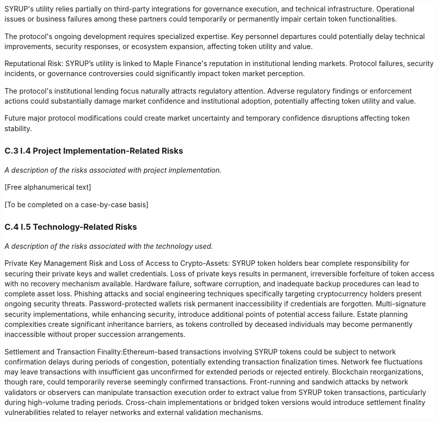 SYRUP's utility relies partially on third-party integrations for governance execution, and technical infrastructure. Operational issues or business failures among these partners could temporarily or permanently impair certain token functionalities.

The protocol's ongoing development requires specialized expertise. Key personnel departures could potentially delay technical improvements, security responses, or ecosystem expansion, affecting token utility and value.

Reputational Risk: SYRUP’s utility is linked to Maple Finance's reputation in institutional lending markets. Protocol failures, security incidents, or governance controversies could significantly impact token market perception.

The protocol's institutional lending focus naturally attracts regulatory attention. Adverse regulatory findings or enforcement actions could substantially damage market confidence and institutional adoption, potentially affecting token utility and value.

Future major protocol modifications could create market uncertainty and temporary confidence disruptions affecting token stability.

### C.3          I.4       Project Implementation-Related Risks <a href="#heading-h.3dy6vkm" id="heading-h.3dy6vkm"></a>

_A description of the risks associated with project implementation._

\[Free alphanumerical text]

\[To be completed on a case-by-case basis]

### C.4          I.5       Technology-Related Risks <a href="#heading-h.1t3h5sf" id="heading-h.1t3h5sf"></a>

_A description of the risks associated with the technology used._

Private Key Management Risk and Loss of Access to Crypto-Assets: SYRUP token holders bear complete responsibility for securing their private keys and wallet credentials. Loss of private keys results in permanent, irreversible forfeiture of token access with no recovery mechanism available. Hardware failure, software corruption, and inadequate backup procedures can lead to complete asset loss. Phishing attacks and social engineering techniques specifically targeting cryptocurrency holders present ongoing security threats. Password-protected wallets risk permanent inaccessibility if credentials are forgotten. Multi-signature security implementations, while enhancing security, introduce additional points of potential access failure. Estate planning complexities create significant inheritance barriers, as tokens controlled by deceased individuals may become permanently inaccessible without proper succession arrangements.

Settlement and Transaction Finality:Ethereum-based transactions involving SYRUP tokens could be subject to network confirmation delays during periods of congestion, potentially extending transaction finalization times. Network fee fluctuations may leave transactions with insufficient gas unconfirmed for extended periods or rejected entirely. Blockchain reorganizations, though rare, could temporarily reverse seemingly confirmed transactions. Front-running and sandwich attacks by network validators or observers can manipulate transaction execution order to extract value from SYRUP token transactions, particularly during high-volume trading periods. Cross-chain implementations or bridged token versions would introduce settlement finality vulnerabilities related to relayer networks and external validation mechanisms.

